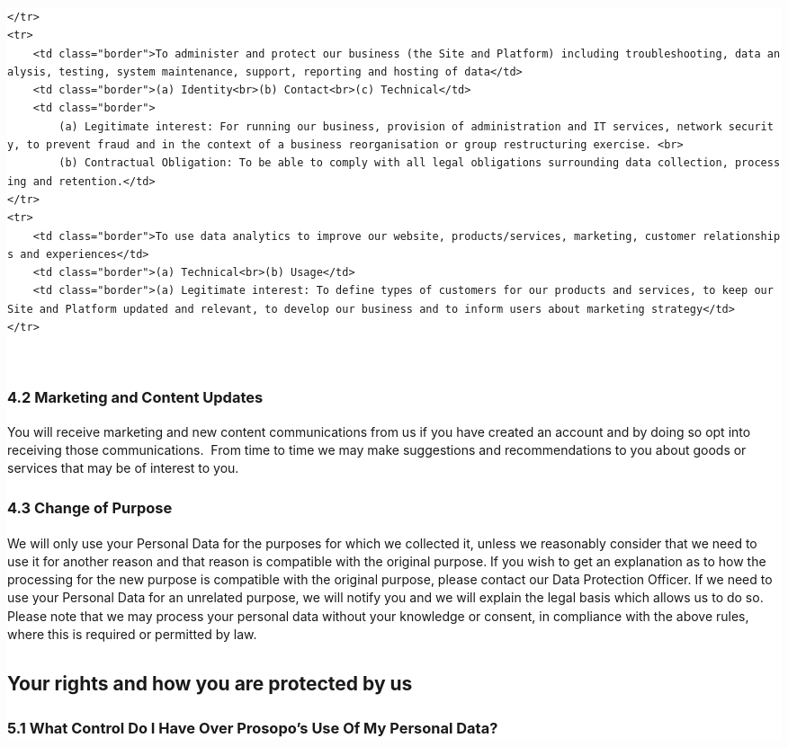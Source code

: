     </tr>
    <tr>
        <td class="border">To administer and protect our business (the Site and Platform) including troubleshooting, data analysis, testing, system maintenance, support, reporting and hosting of data</td>
        <td class="border">(a) Identity<br>(b) Contact<br>(c) Technical</td>
        <td class="border">
            (a) Legitimate interest: For running our business, provision of administration and IT services, network security, to prevent fraud and in the context of a business reorganisation or group restructuring exercise. <br>
            (b) Contractual Obligation: To be able to comply with all legal obligations surrounding data collection, processing and retention.</td>
    </tr>
    <tr>
        <td class="border">To use data analytics to improve our website, products/services, marketing, customer relationships and experiences</td>
        <td class="border">(a) Technical<br>(b) Usage</td>
        <td class="border">(a) Legitimate interest: To define types of customers for our products and services, to keep our Site and Platform updated and relevant, to develop our business and to inform users about marketing strategy</td>
    </tr>
</table>

<br>

### 4.2 Marketing and Content Updates

You will receive marketing and new content communications from us if you have created an account and by doing so opt
into receiving those communications.&nbsp; From time to time we may make suggestions and recommendations to you about
goods or services that may be of interest to you.

### 4.3 Change of Purpose

We will only use your Personal Data for the purposes for which we collected it, unless we reasonably consider that we
need to use it for another reason and that reason is compatible with the original purpose. If you wish to get an
explanation as to how the processing for the new purpose is compatible with the original purpose, please contact our
Data Protection Officer.
If we need to use your Personal Data for an unrelated purpose, we will notify you and we will explain the legal basis
which allows us to do so.
Please note that we may process your personal data without your knowledge or consent, in compliance with the above
rules, where this is required or permitted by law.

## Your rights and how you are protected by us

### 5.1 What Control Do I Have Over Prosopo’s Use Of My Personal Data?
